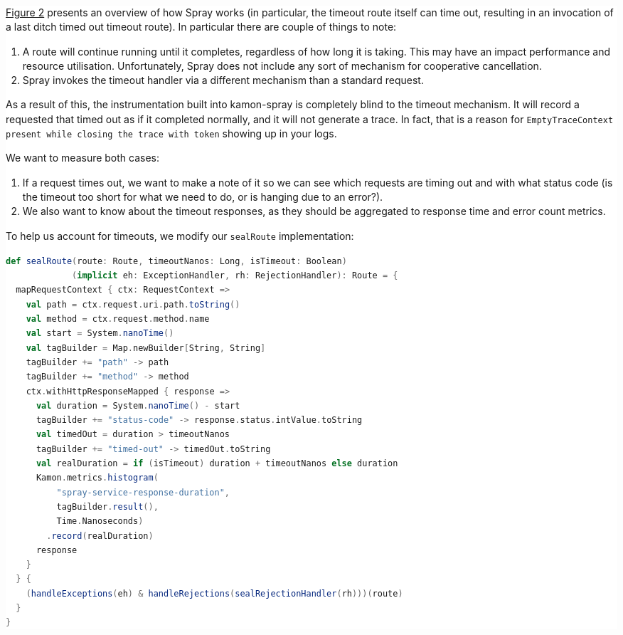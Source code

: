 [Figure 2][fig2] presents an overview of how Spray works (in particular, the
timeout route itself can time out, resulting in an invocation of a last ditch
timed out timeout route).  In particular there are couple of things to note:

1. A route will continue running until it completes, regardless of how long it
   is taking.  This may have an impact performance and resource utilisation.
   Unfortunately, Spray does not include any sort of mechanism for cooperative
   cancellation.
2. Spray invokes the timeout handler via a different mechanism than a standard
   request.

As a result of this, the instrumentation built into kamon-spray is completely
blind to the timeout mechanism.  It will record a requested that timed out as
if it completed normally, and it will not generate a trace.  In fact, that is a
reason for `EmptyTraceContext present while closing the trace with token`
showing up in your logs.

We want to measure both cases:

1. If a request times out, we want to make a note of it so we can see which
   requests are timing out and with what status code (is the timeout too short
   for what we need to do, or is hanging due to an error?).
2. We also want to know about the timeout responses, as they should be
   aggregated to response time and error count metrics.

To help us account for timeouts, we modify our `sealRoute` implementation:

```scala
def sealRoute(route: Route, timeoutNanos: Long, isTimeout: Boolean)
             (implicit eh: ExceptionHandler, rh: RejectionHandler): Route = {
  mapRequestContext { ctx: RequestContext =>
    val path = ctx.request.uri.path.toString()
    val method = ctx.request.method.name
    val start = System.nanoTime()
    val tagBuilder = Map.newBuilder[String, String]
    tagBuilder += "path" -> path
    tagBuilder += "method" -> method
    ctx.withHttpResponseMapped { response =>
      val duration = System.nanoTime() - start
      tagBuilder += "status-code" -> response.status.intValue.toString
      val timedOut = duration > timeoutNanos
      tagBuilder += "timed-out" -> timedOut.toString
      val realDuration = if (isTimeout) duration + timeoutNanos else duration
      Kamon.metrics.histogram(
          "spray-service-response-duration",
          tagBuilder.result(),
          Time.Nanoseconds)
        .record(realDuration)
      response
    }
  } {
    (handleExceptions(eh) & handleRejections(sealRejectionHandler(rh)))(route)
  }
}
```


[Kamon]: http://www.kamon.io (The Open Source tool for monitoring applications running on the JVM)
[Spray]: http://spray.io/ (Elegant, high-performance HTTP for your Akka Actors)
[kamon-spray]: http://kamon.io/integrations/web-and-http-toolkits/spray/ (Kamon Spray integration)
[spray-kamon-metrics]: https://github.com/MonsantoCo/spray-kamon-metrics (Better metrics for Spray services)
[fig1]: #fig1 (How HttpService handles rejections and exceptions)
[PAng]: http://kamon.io/integrations/web-and-http-toolkits/spray/#providing-a-name-generator (Kamon Spray integration: Providing a Name Generator)
[fig2]: #fig2 (How Spray times out routes)
[spray-timeouts]: http://spray.io/documentation/1.2.3/spray-can/http-server/#request-timeouts (Spray can: HTTP server: request timeouts)
[spray-metrics]: http://spray.io/documentation/1.2.3/spray-can/http-server/#server-statistics (Spray can: HTTP server: server statistics)
[dyoer]: http://kamon.io/core/metrics/core-concepts/#defining-your-own-entity-recorder (Kamon metrics, core concepts: Defining your entity recorder)